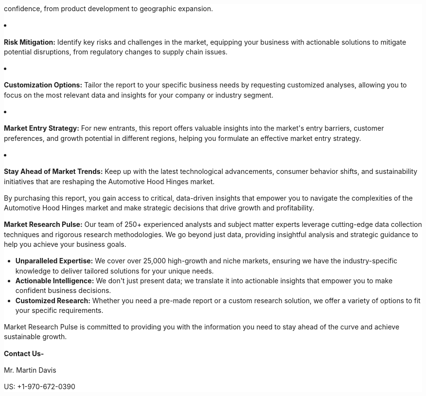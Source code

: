 confidence, from product development to geographic expansion.</p></li><li><p><strong>Risk Mitigation:</strong> Identify key risks and challenges in the market, equipping your business with actionable solutions to mitigate potential disruptions, from regulatory changes to supply chain issues.</p></li><li><p><strong>Customization Options:</strong> Tailor the report to your specific business needs by requesting customized analyses, allowing you to focus on the most relevant data and insights for your company or industry segment.</p></li><li><p><strong>Market Entry Strategy:</strong> For new entrants, this report offers valuable insights into the market's entry barriers, customer preferences, and growth potential in different regions, helping you formulate an effective market entry strategy.</p></li><li><p><strong>Stay Ahead of Market Trends:</strong> Keep up with the latest technological advancements, consumer behavior shifts, and sustainability initiatives that are reshaping the Automotive Hood Hinges market.</p></li></ol><p>By purchasing this report, you gain access to critical, data-driven insights that empower you to navigate the complexities of the Automotive Hood Hinges market and make strategic decisions that drive growth and profitability.</p><p><strong>Market Research Pulse:</strong>&nbsp;Our team of 250+ experienced analysts and subject matter experts leverage cutting-edge data collection techniques and rigorous research methodologies. We go beyond just data, providing insightful analysis and strategic guidance to help you achieve your business goals.</p><ul><li><strong>Unparalleled Expertise:</strong>&nbsp;We cover over 25,000 high-growth and niche markets, ensuring we have the industry-specific knowledge to deliver tailored solutions for your unique needs.</li><li><strong>Actionable Intelligence:</strong>&nbsp;We don't just present data; we translate it into actionable insights that empower you to make confident business decisions.</li><li><strong>Customized Research:</strong>&nbsp;Whether you need a pre-made report or a custom research solution, we offer a variety of options to fit your specific requirements.</li></ul><p>Market Research Pulse is committed to providing you with the information you need to stay ahead of the curve and achieve sustainable growth.</p><p><strong>Contact Us-</strong></p><p>Mr. Martin Davis</p><p>US: +1-970-672-0390</p>
